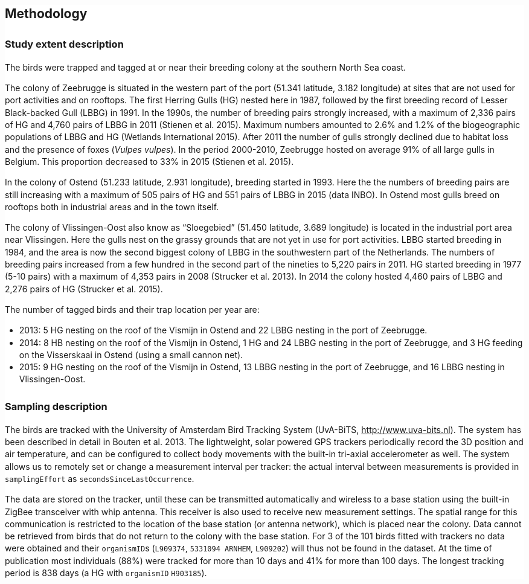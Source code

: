 ## Methodology

### Study extent description

The birds were trapped and tagged at or near their breeding colony at the southern North Sea coast.

The colony of Zeebrugge is situated in the western part of the port (51.341 latitude, 3.182 longitude) at sites that are not used for port activities and on rooftops. The first Herring Gulls (HG) nested here in 1987, followed by the first breeding record of Lesser Black-backed Gull (LBBG) in 1991. In the 1990s, the number of breeding pairs strongly increased, with a maximum of 2,336 pairs of HG and 4,760 pairs of LBBG in 2011 (Stienen et al. 2015). Maximum numbers amounted to 2.6% and 1.2% of the biogeographic populations of LBBG and HG (Wetlands International 2015). After 2011 the number of gulls strongly declined due to habitat loss and the presence of foxes (*Vulpes vulpes*). In the period 2000-2010, Zeebrugge hosted on average 91% of all large gulls in Belgium. This proportion decreased to 33% in 2015 (Stienen et al. 2015).

In the colony of Ostend (51.233 latitude, 2.931 longitude), breeding started in 1993. Here the the numbers of breeding pairs are still increasing with a maximum of 505 pairs of HG and 551 pairs of LBBG in 2015 (data INBO). In Ostend most gulls breed on rooftops both in industrial areas and in the town itself.

The colony of Vlissingen-Oost also know as “Sloegebied” (51.450 latitude, 3.689 longitude) is located in the industrial port area near Vlissingen. Here the gulls nest on the grassy grounds that are not yet in use for port activities. LBBG started breeding in 1984, and the area is now the second biggest colony of LBBG in the southwestern part of the Netherlands. The numbers of breeding pairs increased from a few hundred in the second part of the nineties to 5,220 pairs in 2011. HG started breeding in 1977 (5-10 pairs) with a maximum of 4,353 pairs in 2008 (Strucker et al. 2013). In 2014 the colony hosted 4,460 pairs of LBBG and 2,276 pairs of HG (Strucker et al. 2015).

The number of tagged birds and their trap location per year are:

* 2013: 5 HG nesting on the roof of the Vismijn in Ostend and 22 LBBG nesting in the port of Zeebrugge.
* 2014: 8 HB nesting on the roof of the Vismijn in Ostend, 1 HG and 24 LBBG nesting in the port of Zeebrugge, and 3 HG feeding on the Visserskaai in Ostend (using a small cannon net).
* 2015: 9 HG nesting on the roof of the Vismijn in Ostend, 13 LBBG nesting in the port of Zeebrugge, and 16 LBBG nesting in Vlissingen-Oost.

### Sampling description

The birds are tracked with the University of Amsterdam Bird Tracking System (UvA-BiTS, <http://www.uva-bits.nl>). The system has been described in detail in Bouten et al. 2013. The lightweight, solar powered GPS trackers periodically record the 3D position and air temperature, and can be configured to collect body movements with the built-in tri-axial accelerometer as well. The system allows us to remotely set or change a measurement interval per tracker: the actual interval between measurements is provided in `samplingEffort` as `secondsSinceLastOccurrence`.

The data are stored on the tracker, until these can be transmitted automatically and wireless to a base station using the built-in ZigBee transceiver with whip antenna. This receiver is also used to receive new measurement settings. The spatial range for this communication is restricted to the location of the base station (or antenna network), which is placed near the colony. Data cannot be retrieved from birds that do not return to the colony with the base station. For 3 of the 101 birds fitted with trackers no data were obtained and their `organismID`s (`L909374`, `5331094 ARNHEM`, `L909202`) will thus not be found in the dataset. At the time of publication most individuals (88%) were tracked for more than 10 days and 41% for more than 100 days. The longest tracking period is 838 days (a HG with `organismID` `H903185`).
